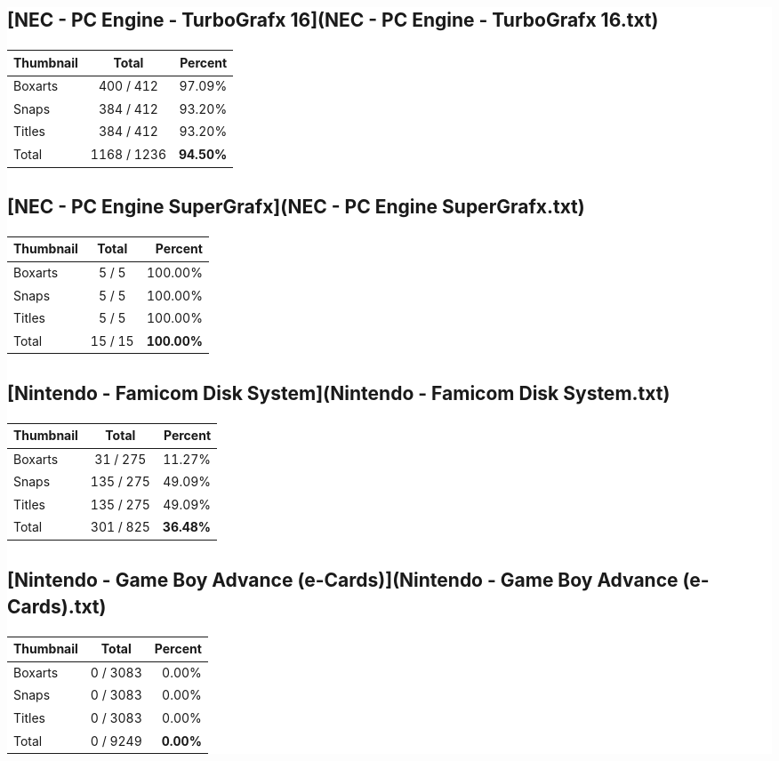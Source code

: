 ## [NEC - PC Engine - TurboGrafx 16](NEC - PC Engine - TurboGrafx 16.txt)

| Thumbnail | Total | Percent |
| :--- | :---: | ---: |
| Boxarts | 400 / 412 | 97.09% |
| Snaps | 384 / 412 | 93.20% |
| Titles | 384 / 412 | 93.20% |
| Total | 1168 / 1236 | **94.50%** |

## [NEC - PC Engine SuperGrafx](NEC - PC Engine SuperGrafx.txt)

| Thumbnail | Total | Percent |
| :--- | :---: | ---: |
| Boxarts | 5 / 5 | 100.00% |
| Snaps | 5 / 5 | 100.00% |
| Titles | 5 / 5 | 100.00% |
| Total | 15 / 15 | **100.00%** |

## [Nintendo - Famicom Disk System](Nintendo - Famicom Disk System.txt)

| Thumbnail | Total | Percent |
| :--- | :---: | ---: |
| Boxarts | 31 / 275 | 11.27% |
| Snaps | 135 / 275 | 49.09% |
| Titles | 135 / 275 | 49.09% |
| Total | 301 / 825 | **36.48%** |

## [Nintendo - Game Boy Advance (e-Cards)](Nintendo - Game Boy Advance (e-Cards).txt)

| Thumbnail | Total | Percent |
| :--- | :---: | ---: |
| Boxarts | 0 / 3083 | 0.00% |
| Snaps | 0 / 3083 | 0.00% |
| Titles | 0 / 3083 | 0.00% |
| Total | 0 / 9249 | **0.00%** |
